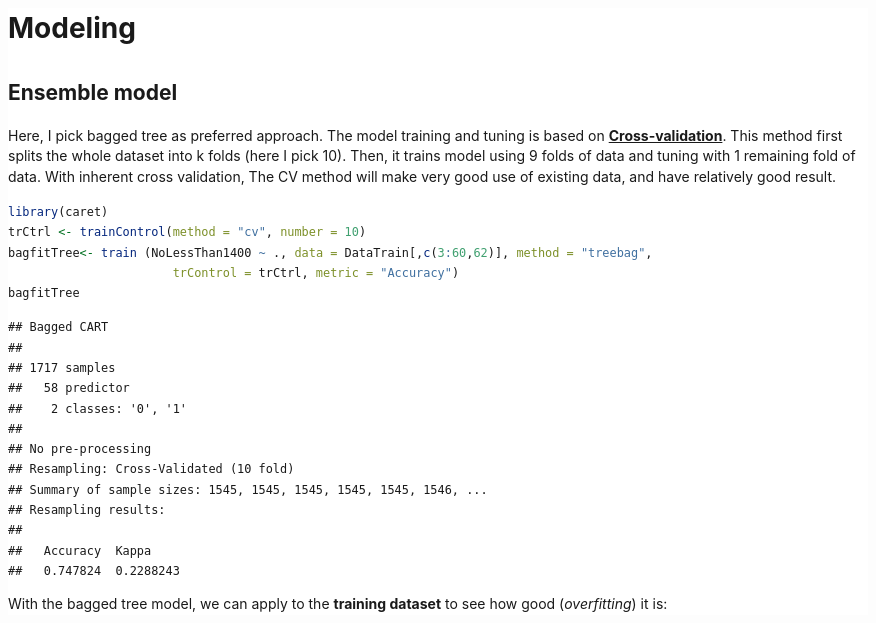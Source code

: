 # Modeling

## Ensemble model

Here, I pick bagged tree as preferred approach. The model training and
tuning is based on
[**Cross-validation**](https://en.wikipedia.org/wiki/Cross-validation_\(statistics\)#:~:text=Cross%2Dvalidation%2C%20sometimes%20called%20rotation,to%20an%20independent%20data%20set.).
This method first splits the whole dataset into k folds (here I pick
10). Then, it trains model using 9 folds of data and tuning with 1
remaining fold of data. With inherent cross validation, The CV method
will make very good use of existing data, and have relatively good
result.

``` r
library(caret)
trCtrl <- trainControl(method = "cv", number = 10)
bagfitTree<- train (NoLessThan1400 ~ ., data = DataTrain[,c(3:60,62)], method = "treebag",
                       trControl = trCtrl, metric = "Accuracy")
bagfitTree
```

    ## Bagged CART 
    ## 
    ## 1717 samples
    ##   58 predictor
    ##    2 classes: '0', '1' 
    ## 
    ## No pre-processing
    ## Resampling: Cross-Validated (10 fold) 
    ## Summary of sample sizes: 1545, 1545, 1545, 1545, 1545, 1546, ... 
    ## Resampling results:
    ## 
    ##   Accuracy  Kappa    
    ##   0.747824  0.2288243

With the bagged tree model, we can apply to the **training dataset** to
see how good (*overfitting*) it
is:
